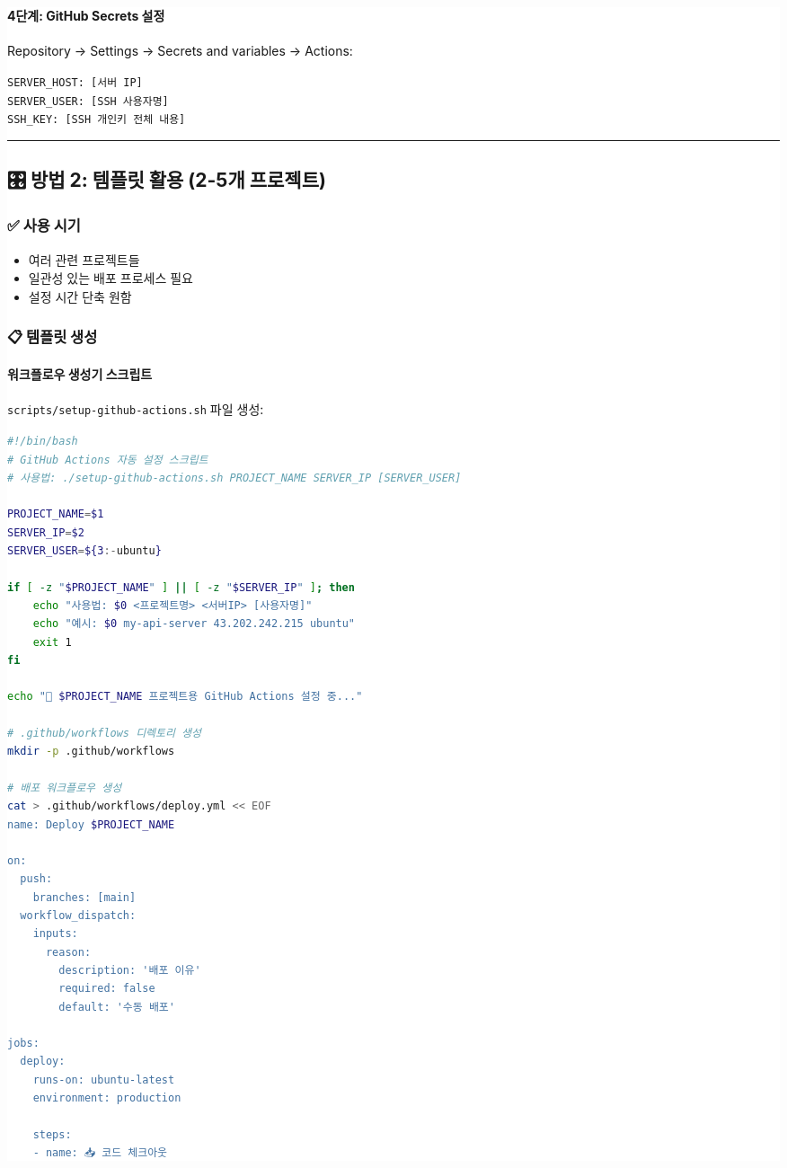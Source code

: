 #### **4단계: GitHub Secrets 설정**
Repository → Settings → Secrets and variables → Actions:

```
SERVER_HOST: [서버 IP]
SERVER_USER: [SSH 사용자명]
SSH_KEY: [SSH 개인키 전체 내용]
```

---

## 🎛️ **방법 2: 템플릿 활용** (2-5개 프로젝트)

### **✅ 사용 시기**
- 여러 관련 프로젝트들
- 일관성 있는 배포 프로세스 필요
- 설정 시간 단축 원함

### **📋 템플릿 생성**

#### **워크플로우 생성기 스크립트**
`scripts/setup-github-actions.sh` 파일 생성:

```bash
#!/bin/bash
# GitHub Actions 자동 설정 스크립트
# 사용법: ./setup-github-actions.sh PROJECT_NAME SERVER_IP [SERVER_USER]

PROJECT_NAME=$1
SERVER_IP=$2
SERVER_USER=${3:-ubuntu}

if [ -z "$PROJECT_NAME" ] || [ -z "$SERVER_IP" ]; then
    echo "사용법: $0 <프로젝트명> <서버IP> [사용자명]"
    echo "예시: $0 my-api-server 43.202.242.215 ubuntu"
    exit 1
fi

echo "🚀 $PROJECT_NAME 프로젝트용 GitHub Actions 설정 중..."

# .github/workflows 디렉토리 생성
mkdir -p .github/workflows

# 배포 워크플로우 생성
cat > .github/workflows/deploy.yml << EOF
name: Deploy $PROJECT_NAME

on:
  push:
    branches: [main]
  workflow_dispatch:
    inputs:
      reason:
        description: '배포 이유'
        required: false
        default: '수동 배포'

jobs:
  deploy:
    runs-on: ubuntu-latest
    environment: production
    
    steps:
    - name: 📥 코드 체크아웃
```
